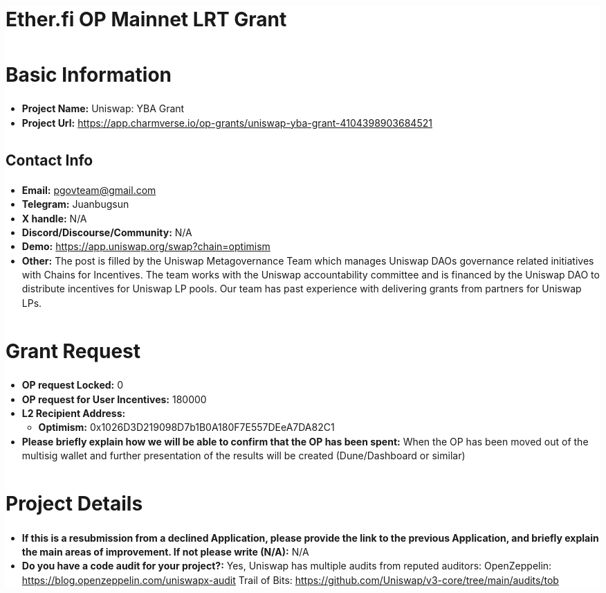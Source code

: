 # Ether.fi OP Mainnet LRT Grant

# Basic Information

- **Project Name:** Uniswap: YBA Grant
- **Project Url:** https://app.charmverse.io/op-grants/uniswap-yba-grant-4104398903684521

## Contact Info

- **Email:** pgovteam@gmail.com
- **Telegram:** Juanbugsun
- **X handle:** N/A
- **Discord/Discourse/Community:** N/A
- **Demo:** https://app.uniswap.org/swap?chain=optimism
- **Other:** The post is filled by the Uniswap Metagovernance Team which manages Uniswap DAOs governance related initiatives with Chains for Incentives. The team works with the Uniswap accountability committee and is financed by the Uniswap DAO to distribute incentives for Uniswap LP pools. Our team has past experience with delivering grants from partners for Uniswap LPs.

# Grant Request

- **OP request Locked:** 0
- **OP request for User Incentives:** 180000
- **L2 Recipient Address:** 
    - **Optimism:** 0x1026D3D219098D7b1B0A180F7E557DEeA7DA82C1
- **Please briefly explain how we will be able to confirm that the OP has been spent:** When the OP has been moved out of the multisig wallet and further presentation of the results will be created (Dune/Dashboard or similar)

# Project Details

- **If this is a resubmission from a declined Application, please provide the link to the previous Application, and briefly explain the main areas of improvement. If not please write (N/A):** N/A
- **Do you have a code audit for your project?:** Yes, Uniswap has multiple audits from reputed auditors: OpenZeppelin: https://blog.openzeppelin.com/uniswapx-audit Trail of Bits: https://github.com/Uniswap/v3-core/tree/main/audits/tob